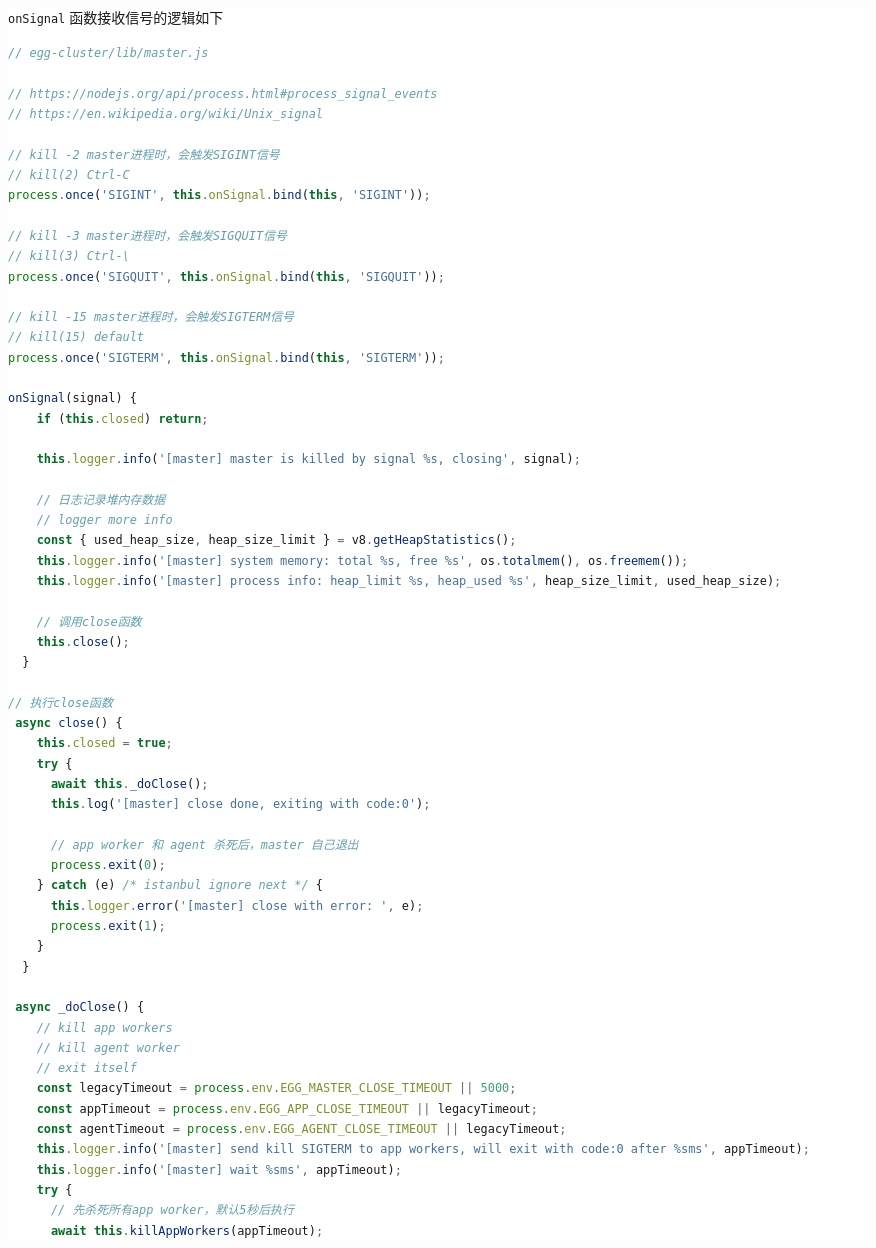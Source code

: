 `onSignal` 函数接收信号的逻辑如下

```js
// egg-cluster/lib/master.js

// https://nodejs.org/api/process.html#process_signal_events
// https://en.wikipedia.org/wiki/Unix_signal

// kill -2 master进程时，会触发SIGINT信号
// kill(2) Ctrl-C
process.once('SIGINT', this.onSignal.bind(this, 'SIGINT'));

// kill -3 master进程时，会触发SIGQUIT信号
// kill(3) Ctrl-\
process.once('SIGQUIT', this.onSignal.bind(this, 'SIGQUIT'));

// kill -15 master进程时，会触发SIGTERM信号
// kill(15) default
process.once('SIGTERM', this.onSignal.bind(this, 'SIGTERM'));

onSignal(signal) {
    if (this.closed) return;

    this.logger.info('[master] master is killed by signal %s, closing', signal);

    // 日志记录堆内存数据
    // logger more info
    const { used_heap_size, heap_size_limit } = v8.getHeapStatistics();
    this.logger.info('[master] system memory: total %s, free %s', os.totalmem(), os.freemem());
    this.logger.info('[master] process info: heap_limit %s, heap_used %s', heap_size_limit, used_heap_size);

    // 调用close函数
    this.close();
  }

// 执行close函数
 async close() {
    this.closed = true;
    try {
      await this._doClose();
      this.log('[master] close done, exiting with code:0');
      
      // app worker 和 agent 杀死后，master 自己退出
      process.exit(0);
    } catch (e) /* istanbul ignore next */ {
      this.logger.error('[master] close with error: ', e);
      process.exit(1);
    }
  }

 async _doClose() {
    // kill app workers
    // kill agent worker
    // exit itself
    const legacyTimeout = process.env.EGG_MASTER_CLOSE_TIMEOUT || 5000;
    const appTimeout = process.env.EGG_APP_CLOSE_TIMEOUT || legacyTimeout;
    const agentTimeout = process.env.EGG_AGENT_CLOSE_TIMEOUT || legacyTimeout;
    this.logger.info('[master] send kill SIGTERM to app workers, will exit with code:0 after %sms', appTimeout);
    this.logger.info('[master] wait %sms', appTimeout);
    try {
      // 先杀死所有app worker，默认5秒后执行
      await this.killAppWorkers(appTimeout);
```